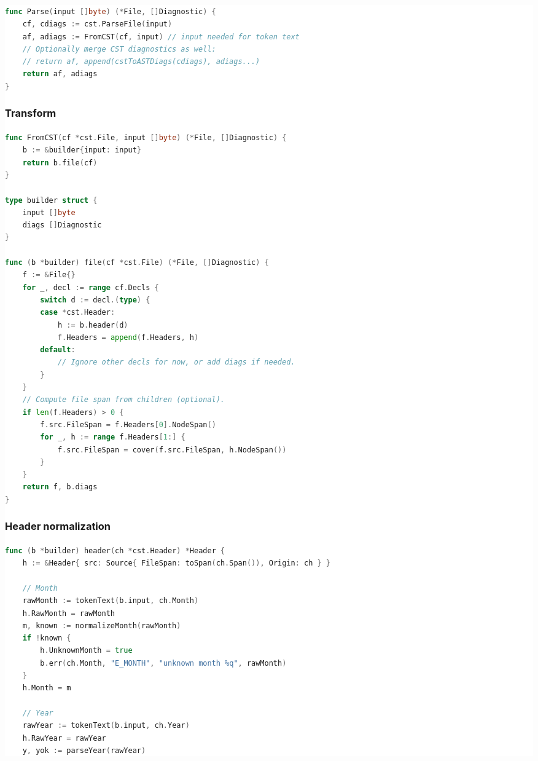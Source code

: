 ```go
func Parse(input []byte) (*File, []Diagnostic) {
    cf, cdiags := cst.ParseFile(input)
    af, adiags := FromCST(cf, input) // input needed for token text
    // Optionally merge CST diagnostics as well:
    // return af, append(cstToASTDiags(cdiags), adiags...)
    return af, adiags
}
```

### Transform

```go
func FromCST(cf *cst.File, input []byte) (*File, []Diagnostic) {
    b := &builder{input: input}
    return b.file(cf)
}

type builder struct {
    input []byte
    diags []Diagnostic
}

func (b *builder) file(cf *cst.File) (*File, []Diagnostic) {
    f := &File{}
    for _, decl := range cf.Decls {
        switch d := decl.(type) {
        case *cst.Header:
            h := b.header(d)
            f.Headers = append(f.Headers, h)
        default:
            // Ignore other decls for now, or add diags if needed.
        }
    }
    // Compute file span from children (optional).
    if len(f.Headers) > 0 {
        f.src.FileSpan = f.Headers[0].NodeSpan()
        for _, h := range f.Headers[1:] {
            f.src.FileSpan = cover(f.src.FileSpan, h.NodeSpan())
        }
    }
    return f, b.diags
}
```

### Header normalization

```go
func (b *builder) header(ch *cst.Header) *Header {
    h := &Header{ src: Source{ FileSpan: toSpan(ch.Span()), Origin: ch } }

    // Month
    rawMonth := tokenText(b.input, ch.Month)
    h.RawMonth = rawMonth
    m, known := normalizeMonth(rawMonth)
    if !known {
        h.UnknownMonth = true
        b.err(ch.Month, "E_MONTH", "unknown month %q", rawMonth)
    }
    h.Month = m

    // Year
    rawYear := tokenText(b.input, ch.Year)
    h.RawYear = rawYear
    y, yok := parseYear(rawYear)
```